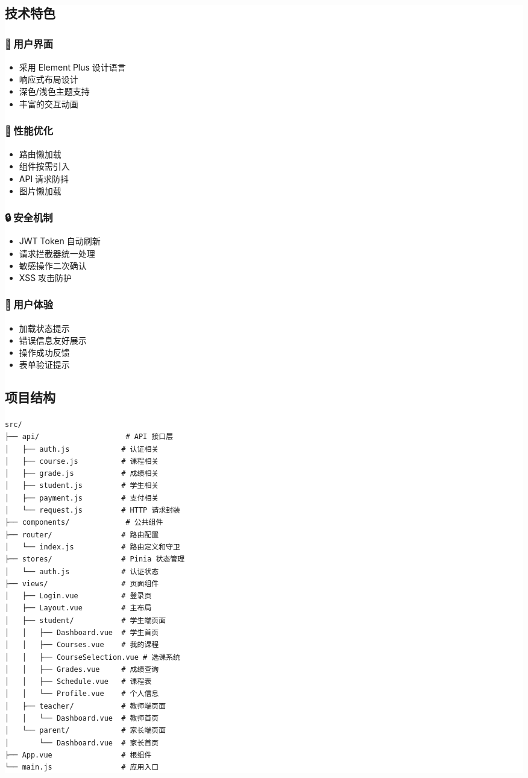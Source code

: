 ## 技术特色

### 🎨 用户界面
- 采用 Element Plus 设计语言
- 响应式布局设计
- 深色/浅色主题支持
- 丰富的交互动画

### 🚀 性能优化
- 路由懒加载
- 组件按需引入
- API 请求防抖
- 图片懒加载

### 🔒 安全机制
- JWT Token 自动刷新
- 请求拦截器统一处理
- 敏感操作二次确认
- XSS 攻击防护

### 📱 用户体验
- 加载状态提示
- 错误信息友好展示
- 操作成功反馈
- 表单验证提示

## 项目结构

```
src/
├── api/                    # API 接口层
│   ├── auth.js            # 认证相关
│   ├── course.js          # 课程相关
│   ├── grade.js           # 成绩相关
│   ├── student.js         # 学生相关
│   ├── payment.js         # 支付相关
│   └── request.js         # HTTP 请求封装
├── components/             # 公共组件
├── router/                # 路由配置
│   └── index.js           # 路由定义和守卫
├── stores/                # Pinia 状态管理
│   └── auth.js            # 认证状态
├── views/                 # 页面组件
│   ├── Login.vue          # 登录页
│   ├── Layout.vue         # 主布局
│   ├── student/           # 学生端页面
│   │   ├── Dashboard.vue  # 学生首页
│   │   ├── Courses.vue    # 我的课程
│   │   ├── CourseSelection.vue # 选课系统
│   │   ├── Grades.vue     # 成绩查询
│   │   ├── Schedule.vue   # 课程表
│   │   └── Profile.vue    # 个人信息
│   ├── teacher/           # 教师端页面
│   │   └── Dashboard.vue  # 教师首页
│   └── parent/            # 家长端页面
│       └── Dashboard.vue  # 家长首页
├── App.vue                # 根组件
└── main.js                # 应用入口
```

